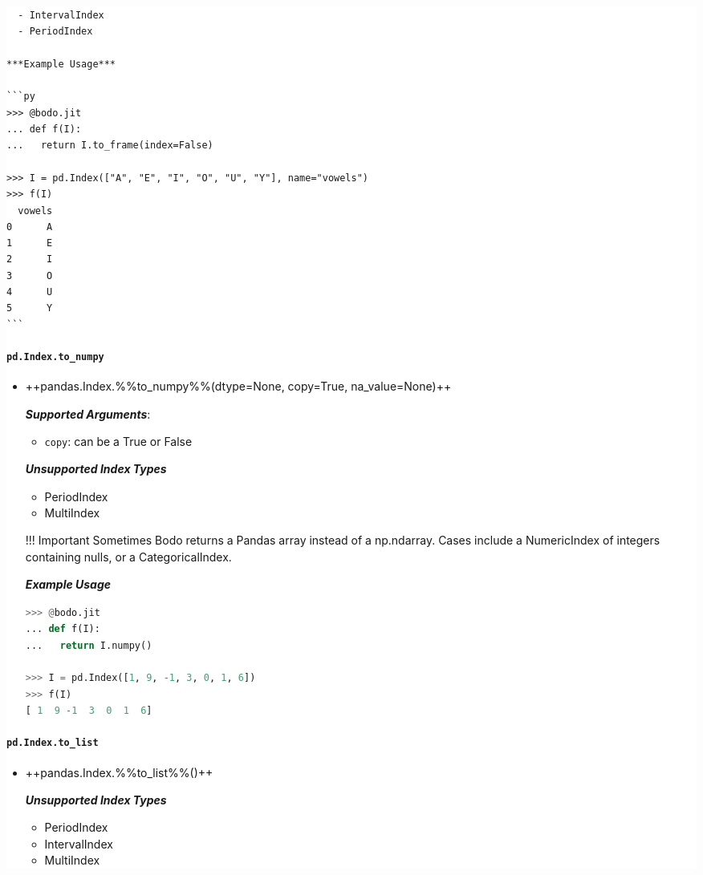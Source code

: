       - IntervalIndex
      - PeriodIndex
    
    ***Example Usage***
    
    ```py
    >>> @bodo.jit
    ... def f(I):
    ...   return I.to_frame(index=False)

    >>> I = pd.Index(["A", "E", "I", "O", "U", "Y"], name="vowels")
    >>> f(I)
      vowels
    0      A
    1      E
    2      I
    3      O
    4      U
    5      Y
    ```
    
#### `pd.Index.to_numpy`

-   ++pandas.Index.%%to_numpy%%(dtype=None, copy=True, na_value=None)++

    ***Supported Arguments***:
      
      - `copy`: can be a True or False

    ***Unsupported Index Types***
    
      - PeriodIndex
      - MultiIndex

    !!! Important
        Sometimes Bodo returns a Pandas array instead of a np.ndarray. Cases
        include a NumericIndex of integers containing nulls, or a CategoricalIndex.
    
    ***Example Usage***
    
    ```py
    >>> @bodo.jit
    ... def f(I):
    ...   return I.numpy()

    >>> I = pd.Index([1, 9, -1, 3, 0, 1, 6])
    >>> f(I)
    [ 1  9 -1  3  0  1  6]
    ```
    
#### `pd.Index.to_list`

-   ++pandas.Index.%%to_list%%()++

    ***Unsupported Index Types***
    
      - PeriodIndex
      - IntervalIndex
      - MultiIndex
    